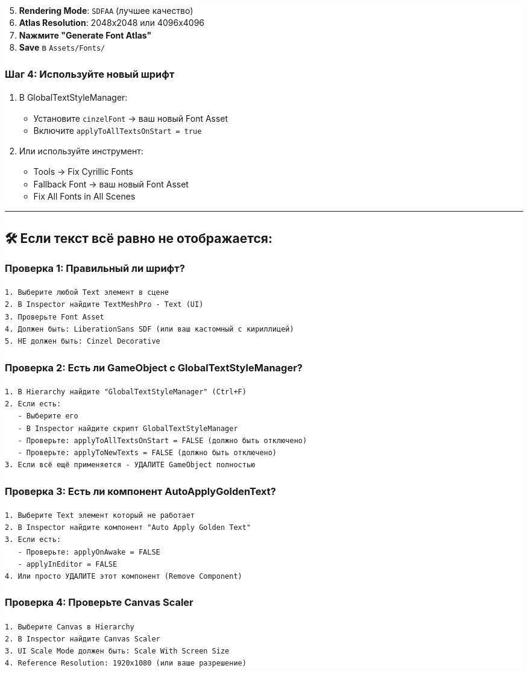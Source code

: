 5. **Rendering Mode**: `SDFAA` (лучшее качество)
6. **Atlas Resolution**: 2048x2048 или 4096x4096
7. **Nажмите "Generate Font Atlas"**
8. **Save** в `Assets/Fonts/`

### Шаг 4: Используйте новый шрифт

1. В GlobalTextStyleManager:
   - Установите `cinzelFont` → ваш новый Font Asset
   - Включите `applyToAllTextsOnStart = true`

2. Или используйте инструмент:
   - Tools → Fix Cyrillic Fonts
   - Fallback Font → ваш новый Font Asset
   - Fix All Fonts in All Scenes

---

## 🛠️ Если текст всё равно не отображается:

### Проверка 1: Правильный ли шрифт?
```
1. Выберите любой Text элемент в сцене
2. В Inspector найдите TextMeshPro - Text (UI)
3. Проверьте Font Asset
4. Должен быть: LiberationSans SDF (или ваш кастомный с кириллицей)
5. НЕ должен быть: Cinzel Decorative
```

### Проверка 2: Есть ли GameObject с GlobalTextStyleManager?
```
1. В Hierarchy найдите "GlobalTextStyleManager" (Ctrl+F)
2. Если есть:
   - Выберите его
   - В Inspector найдите скрипт GlobalTextStyleManager
   - Проверьте: applyToAllTextsOnStart = FALSE (должно быть отключено)
   - Проверьте: applyToNewTexts = FALSE (должно быть отключено)
3. Если всё ещё применяется - УДАЛИТЕ GameObject полностью
```

### Проверка 3: Есть ли компонент AutoApplyGoldenText?
```
1. Выберите Text элемент который не работает
2. В Inspector найдите компонент "Auto Apply Golden Text"
3. Если есть:
   - Проверьте: applyOnAwake = FALSE
   - applyInEditor = FALSE
4. Или просто УДАЛИТЕ этот компонент (Remove Component)
```

### Проверка 4: Проверьте Canvas Scaler
```
1. Выберите Canvas в Hierarchy
2. В Inspector найдите Canvas Scaler
3. UI Scale Mode должен быть: Scale With Screen Size
4. Reference Resolution: 1920x1080 (или ваше разрешение)
```
